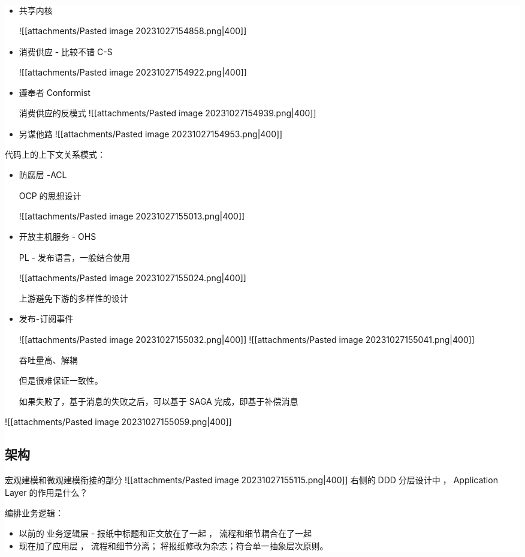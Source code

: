- 共享内核
    
    ![[attachments/Pasted image 20231027154858.png|400]]
    
- 消费供应 - 比较不错 C-S
    
    ![[attachments/Pasted image 20231027154922.png|400]]
    
- 遵奉者 Conformist
    
    消费供应的反模式
    ![[attachments/Pasted image 20231027154939.png|400]]
    
- 另谋他路
    ![[attachments/Pasted image 20231027154953.png|400]]
    

代码上的上下文关系模式：

- 防腐层 -ACL
    
    OCP 的思想设计
    
    ![[attachments/Pasted image 20231027155013.png|400]]
    
- 开放主机服务 - OHS
    
    PL - 发布语言，一般结合使用
    
    ![[attachments/Pasted image 20231027155024.png|400]]
    
    上游避免下游的多样性的设计
    
- 发布-订阅事件
    
    ![[attachments/Pasted image 20231027155032.png|400]]
    ![[attachments/Pasted image 20231027155041.png|400]]
    
    吞吐量高、解耦
    
    但是很难保证一致性。
    
    如果失败了，基于消息的失败之后，可以基于 SAGA 完成，即基于补偿消息
    
![[attachments/Pasted image 20231027155059.png|400]]
## 架构

宏观建模和微观建模衔接的部分
![[attachments/Pasted image 20231027155115.png|400]]
右侧的 DDD 分层设计中 ， Application Layer 的作用是什么？

编排业务逻辑：

- 以前的 业务逻辑层 - 报纸中标题和正文放在了一起 ， 流程和细节耦合在了一起
- 现在加了应用层 ， 流程和细节分离； 将报纸修改为杂志；符合单一抽象层次原则。
